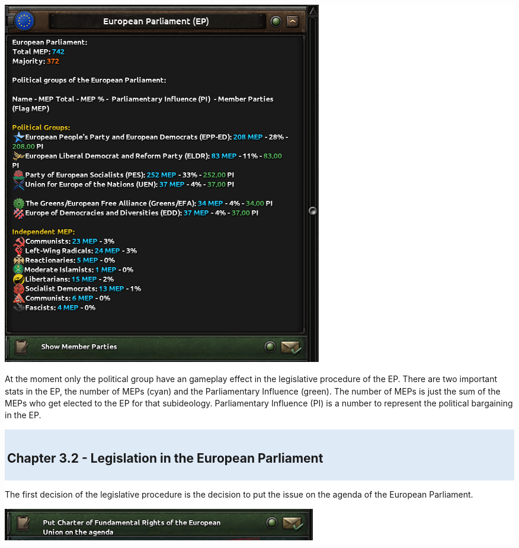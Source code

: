![image005](uploads/0b115169aa126cc4fac34d3bb693219d/image005.png)

<p class=MsoNormal><span lang=EN-GB>At the moment only the political group have
an gameplay effect in the legislative procedure of the EP. There are two
important stats in the EP, the number of MEPs (cyan) and the Parliamentary
Influence (green). The number of MEPs is just the sum of the MEPs who get
elected to the EP for that subideology. Parliamentary Influence (PI) is a
number to represent the political bargaining in the EP.</span></p>

<div style='border:solid #DEEAF6 3.0pt;padding:0cm 0cm 0cm 0cm;background:#DEEAF6'>

<h2><a name="_Toc51276323"><span lang=EN-GB>Chapter 3.2 - Legislation in the
European Parliament</span></a></h2>

</div>

<p class=MsoNormal><span lang=EN-GB>The first decision of the legislative
procedure is the decision to put the issue on the agenda of the European
Parliament. </span></p>

![image006](uploads/7d57cdaf4b34c996c63901ebc05997b4/image006.png)
